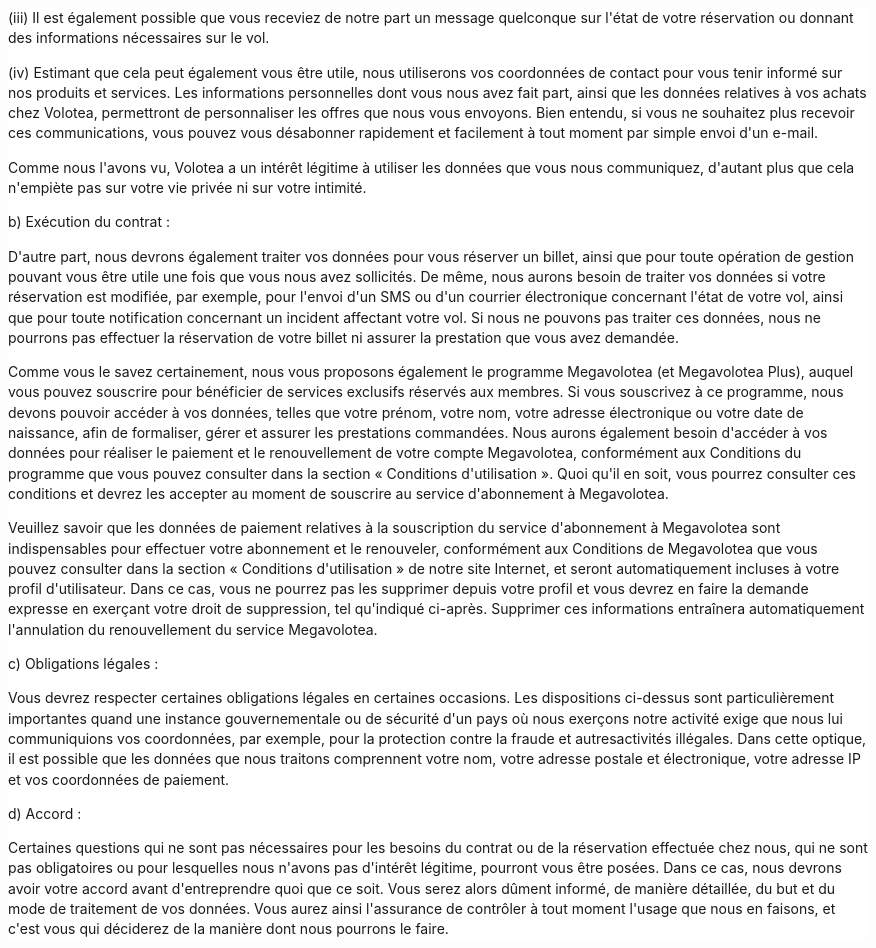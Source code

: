 (iii) Il est également possible que vous receviez de notre part un message quelconque sur l'état de votre réservation ou donnant des informations nécessaires sur le vol.

(iv) Estimant que cela peut également vous être utile, nous utiliserons vos coordonnées de contact pour vous tenir informé sur nos produits et services. Les informations personnelles dont vous nous avez fait part, ainsi que les données relatives à vos achats chez Volotea, permettront de personnaliser les offres que nous vous envoyons. Bien entendu, si vous ne souhaitez plus recevoir ces communications, vous pouvez vous désabonner rapidement et facilement à tout moment par simple envoi d'un e-mail.

Comme nous l'avons vu, Volotea a un intérêt légitime à utiliser les données que vous nous communiquez, d'autant plus que cela n'empiète pas sur votre vie privée ni sur votre intimité.

b) Exécution du contrat :

D'autre part, nous devrons également traiter vos données pour vous réserver un billet, ainsi que pour toute opération de gestion pouvant vous être utile une fois que vous nous avez sollicités. De même, nous aurons besoin de traiter vos données si votre réservation est modifiée, par exemple, pour l'envoi d'un SMS ou d'un courrier électronique concernant l'état de votre vol, ainsi que pour toute notification concernant un incident affectant votre vol. Si nous ne pouvons pas traiter ces données, nous ne pourrons pas effectuer la réservation de votre billet ni assurer la prestation que vous avez demandée.

Comme vous le savez certainement, nous vous proposons également le programme Megavolotea (et Megavolotea Plus), auquel vous pouvez souscrire pour bénéficier de services exclusifs réservés aux membres. Si vous souscrivez à ce programme, nous devons pouvoir accéder à vos données, telles que votre prénom, votre nom, votre adresse électronique ou votre date de naissance, afin de formaliser, gérer et assurer les prestations commandées. Nous aurons également besoin d'accéder à vos données pour réaliser le paiement et le renouvellement de votre compte Megavolotea, conformément aux Conditions du programme que vous pouvez consulter dans la section « Conditions d'utilisation ». Quoi qu'il en soit, vous pourrez consulter ces conditions et devrez les accepter au moment de souscrire au service d'abonnement à Megavolotea.

Veuillez savoir que les données de paiement relatives à la souscription du service d'abonnement à Megavolotea sont indispensables pour effectuer votre abonnement et le renouveler, conformément aux Conditions de Megavolotea que vous pouvez consulter dans la section « Conditions d'utilisation » de notre site Internet, et seront automatiquement incluses à votre profil d'utilisateur. Dans ce cas, vous ne pourrez pas les supprimer depuis votre profil et vous devrez en faire la demande expresse en exerçant votre droit de suppression, tel qu'indiqué ci-après. Supprimer ces informations entraînera automatiquement l'annulation du renouvellement du service Megavolotea.

c) Obligations légales :

Vous devrez respecter certaines obligations légales en certaines occasions. Les dispositions ci-dessus sont particulièrement importantes quand une instance gouvernementale ou de sécurité d'un pays où nous exerçons notre activité exige que nous lui communiquions vos coordonnées, par exemple, pour la protection contre la fraude et autresactivités illégales. Dans cette optique, il est possible que les données que nous traitons comprennent votre nom, votre adresse postale et électronique, votre adresse IP et vos coordonnées de paiement.

d) Accord :

Certaines questions qui ne sont pas nécessaires pour les besoins du contrat ou de la réservation effectuée chez nous, qui ne sont pas obligatoires ou pour lesquelles nous n'avons pas d'intérêt légitime, pourront vous être posées. Dans ce cas, nous devrons avoir votre accord avant d'entreprendre quoi que ce soit. Vous serez alors dûment informé, de manière détaillée, du but et du mode de traitement de vos données. Vous aurez ainsi l'assurance de contrôler à tout moment l'usage que nous en faisons, et c'est vous qui déciderez de la manière dont nous pourrons le faire.
